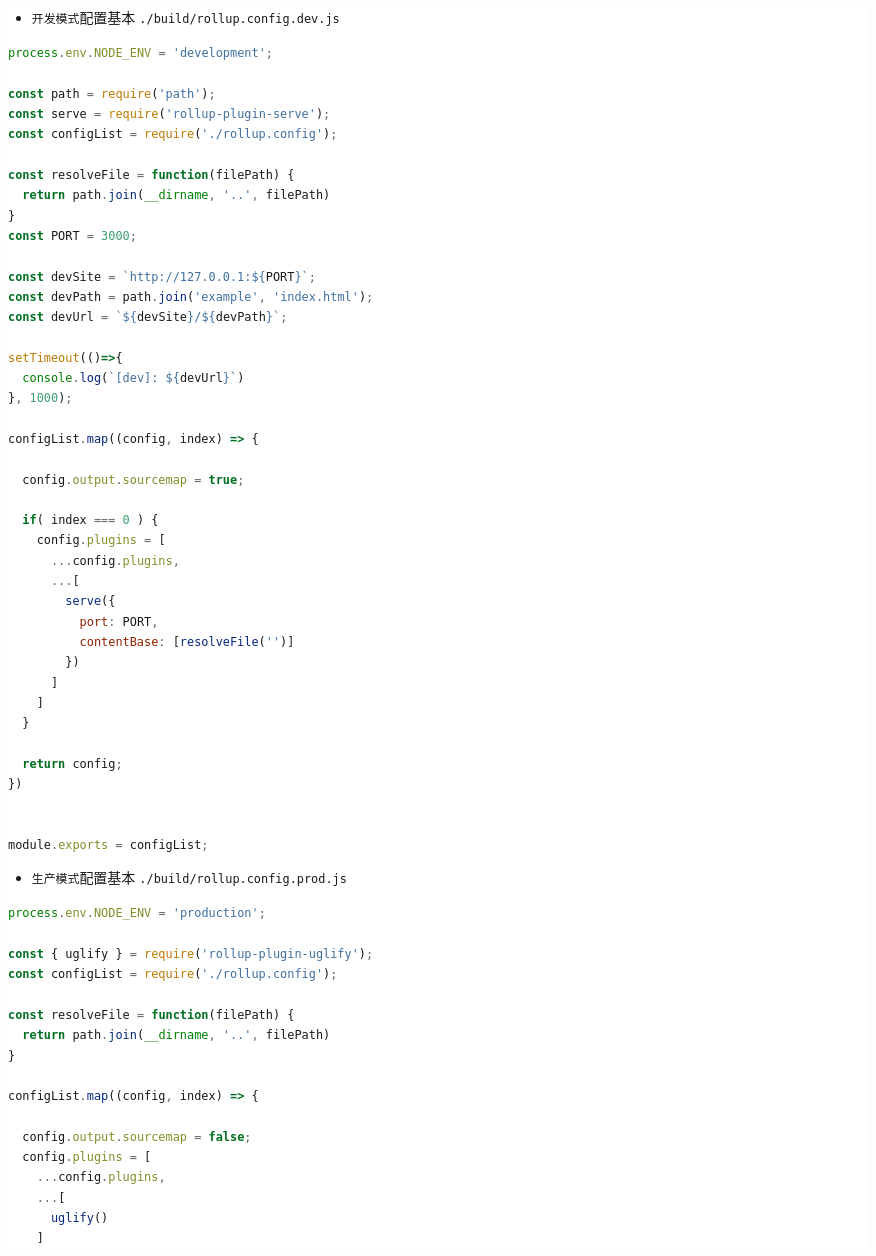 - `开发模式`配置基本 `./build/rollup.config.dev.js`

```js
process.env.NODE_ENV = 'development';

const path = require('path');
const serve = require('rollup-plugin-serve');
const configList = require('./rollup.config');

const resolveFile = function(filePath) {
  return path.join(__dirname, '..', filePath)
}
const PORT = 3000;

const devSite = `http://127.0.0.1:${PORT}`;
const devPath = path.join('example', 'index.html');
const devUrl = `${devSite}/${devPath}`;

setTimeout(()=>{
  console.log(`[dev]: ${devUrl}`)
}, 1000);

configList.map((config, index) => {

  config.output.sourcemap = true;

  if( index === 0 ) {
    config.plugins = [
      ...config.plugins,
      ...[
        serve({
          port: PORT,
          contentBase: [resolveFile('')]
        })
      ]
    ]
  }
  
  return config;
})


module.exports = configList;
```

- `生产模式`配置基本 `./build/rollup.config.prod.js`

```js
process.env.NODE_ENV = 'production';

const { uglify } = require('rollup-plugin-uglify');
const configList = require('./rollup.config');

const resolveFile = function(filePath) {
  return path.join(__dirname, '..', filePath)
}

configList.map((config, index) => {

  config.output.sourcemap = false;
  config.plugins = [
    ...config.plugins,
    ...[
      uglify()
    ]
```